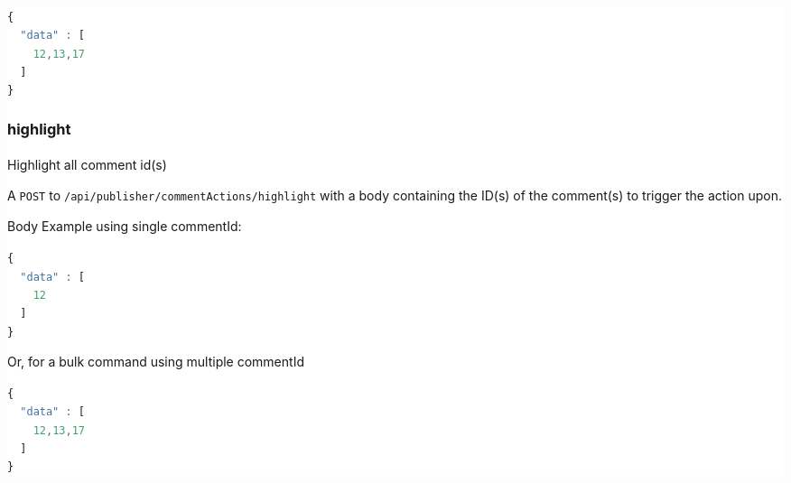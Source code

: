 ```javascript
{
  "data" : [
    12,13,17
  ]
}
```

### highlight
Highlight all comment id(s)

A `POST` to `/api/publisher/commentActions/highlight` with a body containing the ID(s) of the comment(s) to trigger the action upon.

Body Example using single commentId:

```javascript
{
  "data" : [
    12
  ]
}
```

Or, for a bulk command using multiple commentId

```javascript
{
  "data" : [
    12,13,17
  ]
}
```
